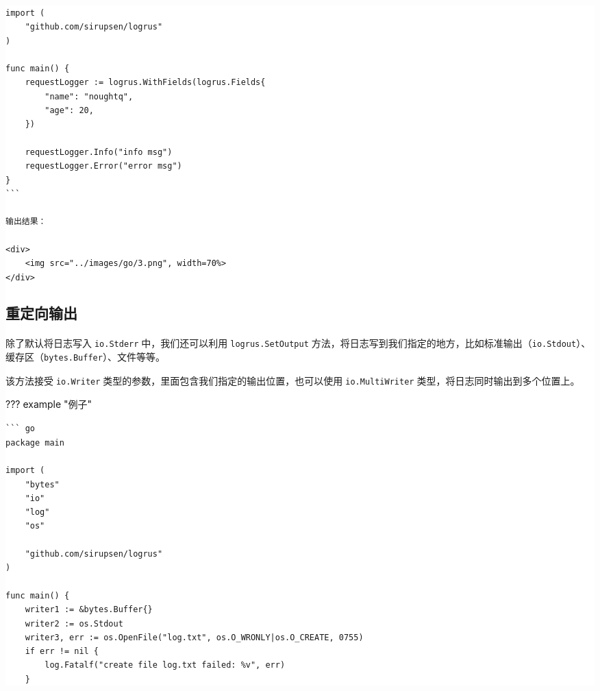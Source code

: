     import (
        "github.com/sirupsen/logrus"
    )

    func main() {
        requestLogger := logrus.WithFields(logrus.Fields{
            "name": "noughtq",
            "age": 20,
        })

        requestLogger.Info("info msg")
        requestLogger.Error("error msg")
    }
    ```

    输出结果：

    <div>
        <img src="../images/go/3.png", width=70%>
    </div>


## 重定向输出

除了默认将日志写入 `io.Stderr` 中，我们还可以利用 `logrus.SetOutput` 方法，将日志写到我们指定的地方，比如标准输出（`io.Stdout`）、缓存区（`bytes.Buffer`）、文件等等。

该方法接受 `io.Writer` 类型的参数，里面包含我们指定的输出位置，也可以使用 `io.MultiWriter` 类型，将日志同时输出到多个位置上。

??? example "例子"

    ``` go
    package main

    import (
        "bytes"
        "io"
        "log"
        "os"

        "github.com/sirupsen/logrus"
    )

    func main() {
        writer1 := &bytes.Buffer{}
        writer2 := os.Stdout
        writer3, err := os.OpenFile("log.txt", os.O_WRONLY|os.O_CREATE, 0755)
        if err != nil {
            log.Fatalf("create file log.txt failed: %v", err)
        }
